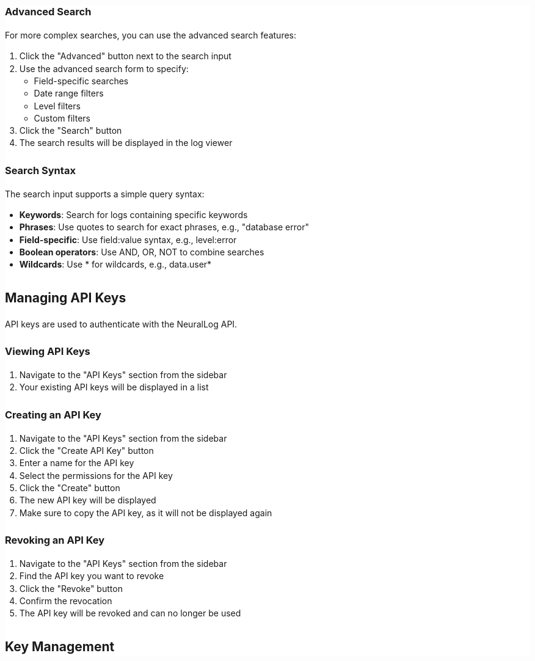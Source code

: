 ### Advanced Search

For more complex searches, you can use the advanced search features:

1. Click the "Advanced" button next to the search input
2. Use the advanced search form to specify:
   - Field-specific searches
   - Date range filters
   - Level filters
   - Custom filters
3. Click the "Search" button
4. The search results will be displayed in the log viewer

### Search Syntax

The search input supports a simple query syntax:

- **Keywords**: Search for logs containing specific keywords
- **Phrases**: Use quotes to search for exact phrases, e.g., "database error"
- **Field-specific**: Use field:value syntax, e.g., level:error
- **Boolean operators**: Use AND, OR, NOT to combine searches
- **Wildcards**: Use * for wildcards, e.g., data.user*

## Managing API Keys

API keys are used to authenticate with the NeuralLog API.

### Viewing API Keys

1. Navigate to the "API Keys" section from the sidebar
2. Your existing API keys will be displayed in a list

### Creating an API Key

1. Navigate to the "API Keys" section from the sidebar
2. Click the "Create API Key" button
3. Enter a name for the API key
4. Select the permissions for the API key
5. Click the "Create" button
6. The new API key will be displayed
7. Make sure to copy the API key, as it will not be displayed again

### Revoking an API Key

1. Navigate to the "API Keys" section from the sidebar
2. Find the API key you want to revoke
3. Click the "Revoke" button
4. Confirm the revocation
5. The API key will be revoked and can no longer be used

## Key Management
